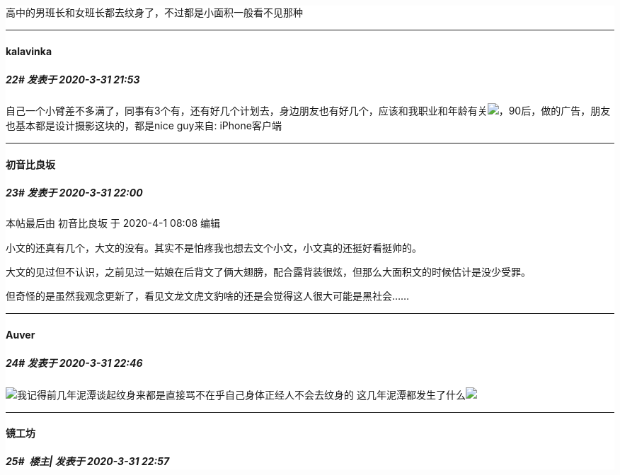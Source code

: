 


高中的男班长和女班长都去纹身了，不过都是小面积一般看不见那种







-----

####  kalavinka  
##### 22#       发表于 2020-3-31 21:53




自己一个小臂差不多满了，同事有3个有，还有好几个计划去，身边朋友也有好几个，应该和我职业和年龄有关<img src="https://static.saraba1st.com/image/smiley/face2017/068.png" referrerpolicy="no-referrer">，90后，做的广告，朋友也基本都是设计摄影这块的，都是nice guy来自: iPhone客户端







-----

####  初音比良坂  
##### 23#       发表于 2020-3-31 22:00



 本帖最后由 初音比良坂 于 2020-4-1 08:08 编辑 

小文的还真有几个，大文的没有。其实不是怕疼我也想去文个小文，小文真的还挺好看挺帅的。

大文的见过但不认识，之前见过一姑娘在后背文了俩大翅膀，配合露背装很炫，但那么大面积文的时候估计是没少受罪。

但奇怪的是虽然我观念更新了，看见文龙文虎文豹啥的还是会觉得这人很大可能是黑社会……







-----

####  Auver  
##### 24#       发表于 2020-3-31 22:46



<img src="https://static.saraba1st.com/image/smiley/face2017/067.png" referrerpolicy="no-referrer">我记得前几年泥潭谈起纹身来都是直接骂不在乎自己身体正经人不会去纹身的
这几年泥潭都发生了什么<img src="https://static.saraba1st.com/image/smiley/face2017/067.png" referrerpolicy="no-referrer">







-----

####  镜工坊  
##### 25#         楼主| 发表于 2020-3-31 22:57
